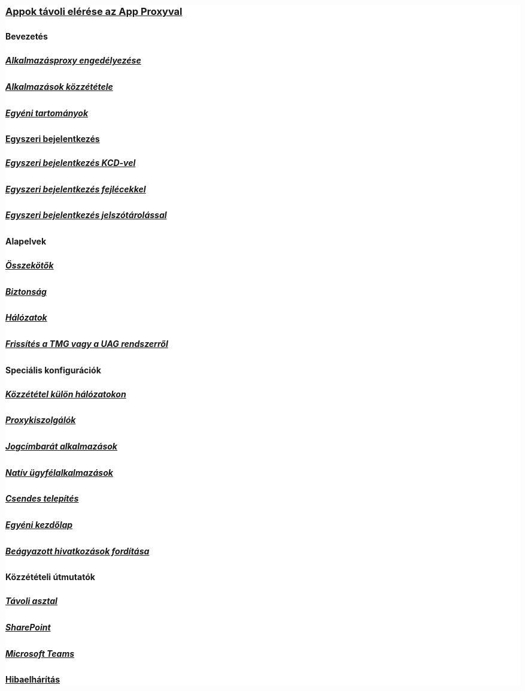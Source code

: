 
### [Appok távoli elérése az App Proxyval](active-directory-application-proxy-get-started.md)
#### Bevezetés
##### [Alkalmazásproxy engedélyezése](active-directory-application-proxy-enable.md)
##### [Alkalmazások közzététele](application-proxy-publish-azure-portal.md)
##### [Egyéni tartományok](active-directory-application-proxy-custom-domains.md)
#### [Egyszeri bejelentkezés](application-proxy-sso-overview.md)
##### [Egyszeri bejelentkezés KCD-vel](active-directory-application-proxy-sso-using-kcd.md)
##### [Egyszeri bejelentkezés fejlécekkel](application-proxy-ping-access.md)
##### [Egyszeri bejelentkezés jelszótárolással](application-proxy-sso-azure-portal.md)
#### Alapelvek
##### [Összekötők](application-proxy-understand-connectors.md)
##### [Biztonság](application-proxy-security-considerations.md)
##### [Hálózatok](application-proxy-network-topology-considerations.md)


##### [Frissítés a TMG vagy a UAG rendszerről](application-proxy-transition-from-uag-tmg.md)

#### Speciális konfigurációk
##### [Közzététel külön hálózatokon](active-directory-application-proxy-connectors-azure-portal.md)
##### [Proxykiszolgálók](application-proxy-working-with-proxy-servers.md)
##### [Jogcímbarát alkalmazások](active-directory-application-proxy-claims-aware-apps.md)
##### [Natív ügyfélalkalmazások](active-directory-application-proxy-native-client.md)
##### [Csendes telepítés](active-directory-application-proxy-silent-installation.md)
##### [Egyéni kezdőlap](application-proxy-office365-app-launcher.md)
##### [Beágyazott hivatkozások fordítása](application-proxy-link-translation.md)
#### Közzétételi útmutatók
##### [Távoli asztal](application-proxy-publish-remote-desktop.md)
##### [SharePoint](application-proxy-enable-remote-access-sharepoint.md)
##### [Microsoft Teams](application-proxy-teams.md)
#### [Hibaelhárítás](active-directory-application-proxy-troubleshoot.md)
